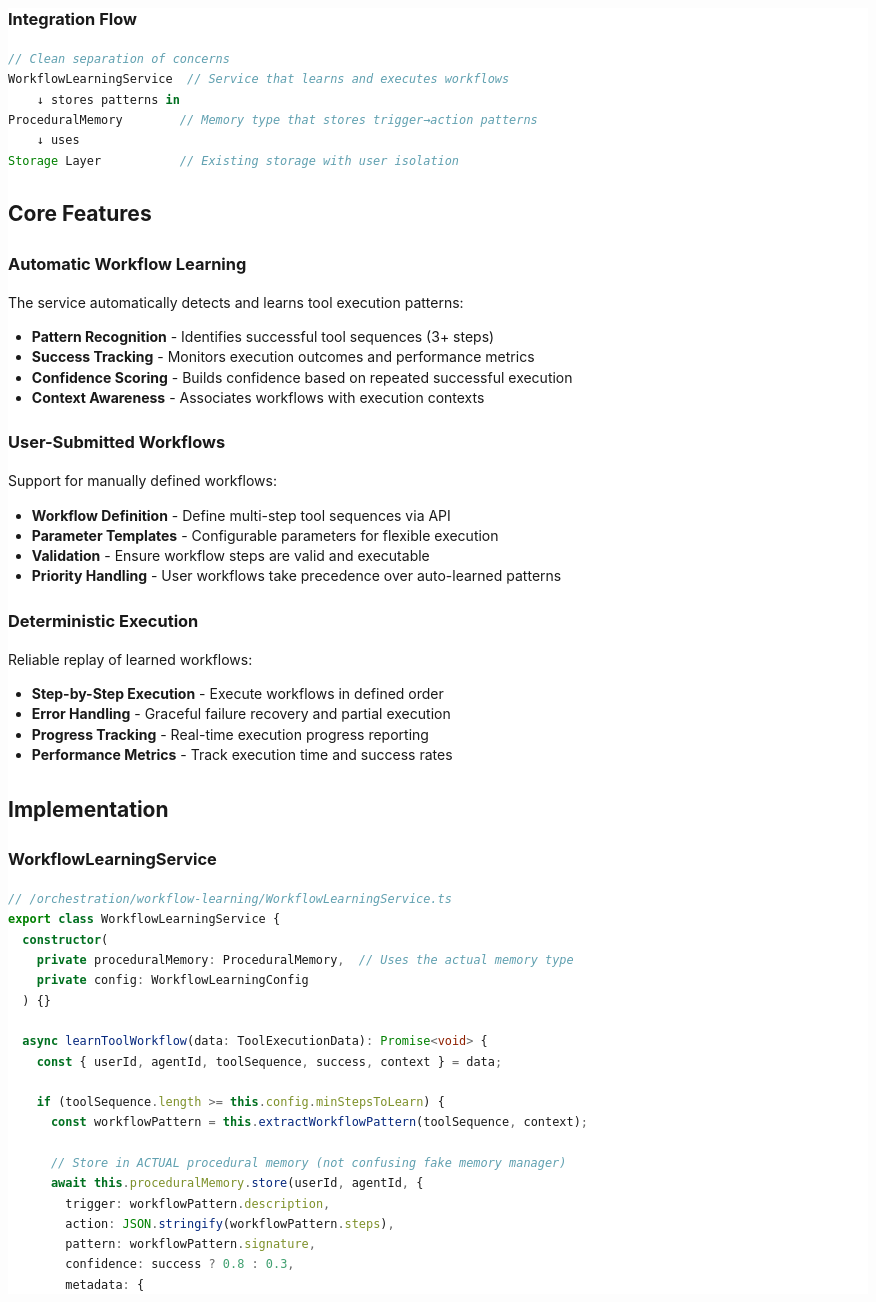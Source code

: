 ### Integration Flow

```typescript
// Clean separation of concerns
WorkflowLearningService  // Service that learns and executes workflows
    ↓ stores patterns in
ProceduralMemory        // Memory type that stores trigger→action patterns
    ↓ uses
Storage Layer           // Existing storage with user isolation
```

## Core Features

### Automatic Workflow Learning

The service automatically detects and learns tool execution patterns:

- **Pattern Recognition** - Identifies successful tool sequences (3+ steps)
- **Success Tracking** - Monitors execution outcomes and performance metrics
- **Confidence Scoring** - Builds confidence based on repeated successful execution
- **Context Awareness** - Associates workflows with execution contexts

### User-Submitted Workflows

Support for manually defined workflows:

- **Workflow Definition** - Define multi-step tool sequences via API
- **Parameter Templates** - Configurable parameters for flexible execution
- **Validation** - Ensure workflow steps are valid and executable
- **Priority Handling** - User workflows take precedence over auto-learned patterns

### Deterministic Execution

Reliable replay of learned workflows:

- **Step-by-Step Execution** - Execute workflows in defined order
- **Error Handling** - Graceful failure recovery and partial execution
- **Progress Tracking** - Real-time execution progress reporting
- **Performance Metrics** - Track execution time and success rates

## Implementation

### WorkflowLearningService
```typescript
// /orchestration/workflow-learning/WorkflowLearningService.ts
export class WorkflowLearningService {
  constructor(
    private proceduralMemory: ProceduralMemory,  // Uses the actual memory type
    private config: WorkflowLearningConfig
  ) {}

  async learnToolWorkflow(data: ToolExecutionData): Promise<void> {
    const { userId, agentId, toolSequence, success, context } = data;
    
    if (toolSequence.length >= this.config.minStepsToLearn) {
      const workflowPattern = this.extractWorkflowPattern(toolSequence, context);
      
      // Store in ACTUAL procedural memory (not confusing fake memory manager)
      await this.proceduralMemory.store(userId, agentId, {
        trigger: workflowPattern.description,
        action: JSON.stringify(workflowPattern.steps),
        pattern: workflowPattern.signature,
        confidence: success ? 0.8 : 0.3,
        metadata: {
```